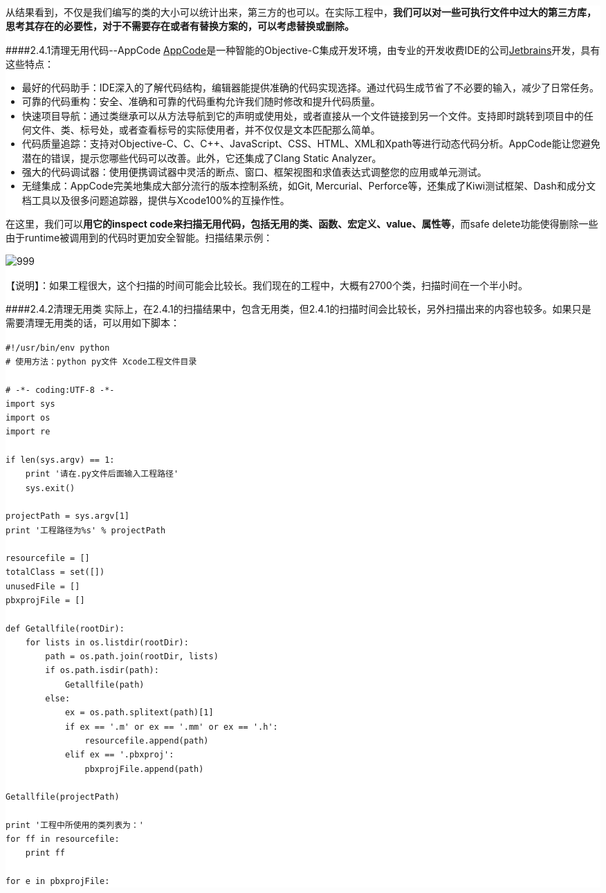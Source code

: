 从结果看到，不仅是我们编写的类的大小可以统计出来，第三方的也可以。在实际工程中，**我们可以对一些可执行文件中过大的第三方库，思考其存在的必要性，对于不需要存在或者有替换方案的，可以考虑替换或删除。**

####2.4.1清理无用代码--AppCode
[AppCode](https://www.jetbrains.com/objc/)是一种智能的Objective-C集成开发环境，由专业的开发收费IDE的公司[Jetbrains](http://www.jetbrains.com/)开发，具有这些特点：

* 最好的代码助手：IDE深入的了解代码结构，编辑器能提供准确的代码实现选择。通过代码生成节省了不必要的输入，减少了日常任务。 
* 可靠的代码重构：安全、准确和可靠的代码重构允许我们随时修改和提升代码质量。
* 快速项目导航：通过类继承可以从方法导航到它的声明或使用处，或者直接从一个文件链接到另一个文件。支持即时跳转到项目中的任何文件、类、标号处，或者查看标号的实际使用者，并不仅仅是文本匹配那么简单。
* 代码质量追踪：支持对Objective-C、C、C++、JavaScript、CSS、HTML、XML和Xpath等进行动态代码分析。AppCode能让您避免潜在的错误，提示您哪些代码可以改善。此外，它还集成了Clang Static Analyzer。
* 强大的代码调试器：使用便携调试器中灵活的断点、窗口、框架视图和求值表达式调整您的应用或单元测试。
* 无缝集成：AppCode完美地集成大部分流行的版本控制系统，如Git, Mercurial、Perforce等，还集成了Kiwi测试框架、Dash和成分文档工具以及很多问题追踪器，提供与Xcode100%的互操作性。

在这里，我们可以**用它的inspect code来扫描无用代码，包括无用的类、函数、宏定义、value、属性等**，而safe delete功能使得删除一些由于runtime被调用到的代码时更加安全智能。扫描结果示例：

![999](http://images2015.cnblogs.com/blog/992921/201705/992921-20170505210050007-1588212550.png)

【说明】：如果工程很大，这个扫描的时间可能会比较长。我们现在的工程中，大概有2700个类，扫描时间在一个半小时。

####2.4.2清理无用类
实际上，在2.4.1的扫描结果中，包含无用类，但2.4.1的扫描时间会比较长，另外扫描出来的内容也较多。如果只是需要清理无用类的话，可以用如下脚本：

```
#!/usr/bin/env python
# 使用方法：python py文件 Xcode工程文件目录

# -*- coding:UTF-8 -*-
import sys
import os
import re

if len(sys.argv) == 1:
    print '请在.py文件后面输入工程路径' 
    sys.exit()

projectPath = sys.argv[1]
print '工程路径为%s' % projectPath

resourcefile = []
totalClass = set([])
unusedFile = []
pbxprojFile = []

def Getallfile(rootDir): 
    for lists in os.listdir(rootDir): 
        path = os.path.join(rootDir, lists) 
        if os.path.isdir(path): 
            Getallfile(path) 
        else:
            ex = os.path.splitext(path)[1]  
            if ex == '.m' or ex == '.mm' or ex == '.h':
                resourcefile.append(path)
            elif ex == '.pbxproj':
                pbxprojFile.append(path)

Getallfile(projectPath)

print '工程中所使用的类列表为：'
for ff in resourcefile:
    print ff

for e in pbxprojFile:
```